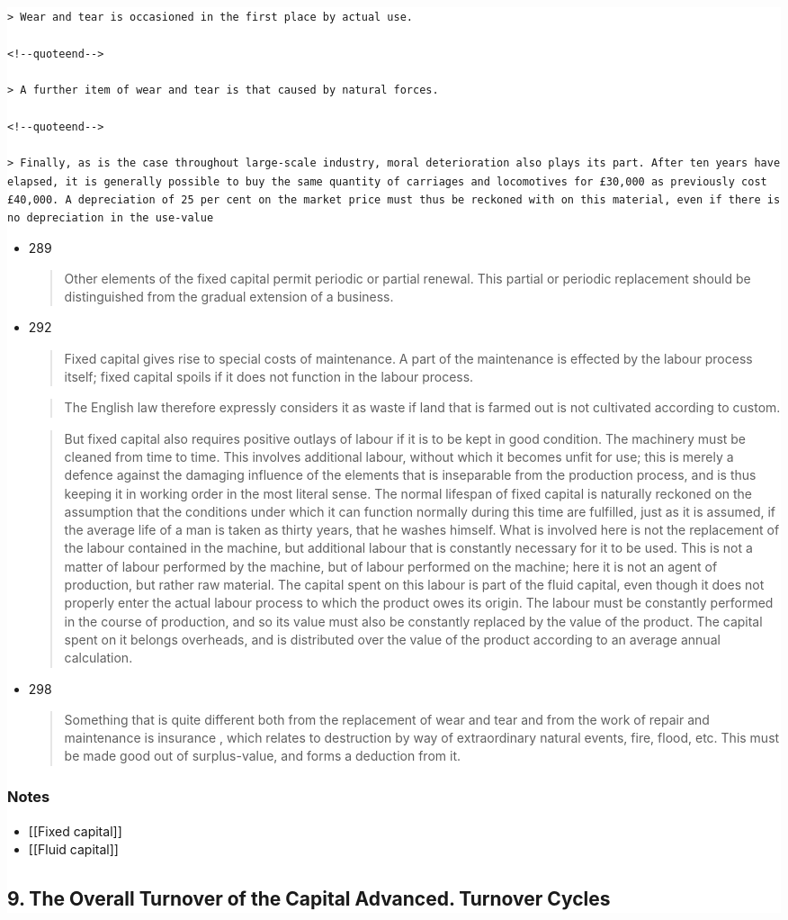     > Wear and tear is occasioned in the first place by actual use.
    
    <!--quoteend-->
    
    > A further item of wear and tear is that caused by natural forces.
    
    <!--quoteend-->
    
    > Finally, as is the case throughout large-scale industry, moral deterioration also plays its part. After ten years have elapsed, it is generally possible to buy the same quantity of carriages and locomotives for £30,000 as previously cost £40,000. A depreciation of 25 per cent on the market price must thus be reckoned with on this material, even if there is no depreciation in the use-value
-   289
    
    > Other elements of the fixed capital permit periodic or partial renewal. This partial or periodic replacement should be distinguished from the gradual extension of a business.
-   292
    
    > Fixed capital gives rise to special costs of maintenance. A part of the maintenance is effected by the labour process itself; fixed capital spoils if it does not function in the labour process.
    
    <!--quoteend-->
    
    > The English law therefore expressly considers it as waste if land that is farmed out is not cultivated according to custom.
    
    <!--quoteend-->
    
    > But fixed capital also requires positive outlays of labour if it is to be kept in good condition. The machinery must be cleaned from time to time. This involves additional labour, without which it becomes unfit for use; this is merely a defence against the damaging influence of the elements that is inseparable from the production process, and is thus keeping it in working order in the most literal sense. The normal lifespan of fixed capital is naturally reckoned on the assumption that the conditions under which it can function normally during this time are fulfilled, just as it is assumed, if the average life of a man is taken as thirty years, that he washes himself. What is involved here is not the replacement of the labour contained in the machine, but additional labour that is constantly necessary for it to be used. This is not a matter of labour performed by the machine, but of labour performed on the machine; here it is not an agent of production, but rather raw material. The capital spent on this labour is part of the fluid capital, even though it does not properly enter the actual labour process to which the product owes its origin. The labour must be constantly performed in the course of production, and so its value must also be constantly replaced by the value of the product. The capital spent on it belongs overheads, and is distributed over the value of the product according to an average annual calculation.
-   298
    
    > Something that is quite different both from the replacement of wear and tear and from the work of repair and maintenance is insurance , which relates to destruction by way of extraordinary natural events, fire, flood, etc. This must be made good out of surplus-value, and forms a deduction from it.


### Notes

-   [[Fixed capital]]
-   [[Fluid capital]]


## 9. The Overall Turnover of the Capital Advanced. Turnover Cycles
